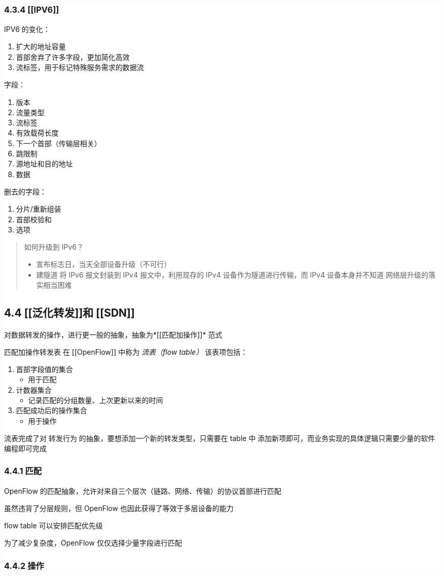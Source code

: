 
### 4.3.4 [[IPV6]]

IPV6 的变化：
1. 扩大的地址容量
2. 首部舍弃了许多字段，更加简化高效
3. 流标签，用于标记特殊服务需求的数据流

字段：
1. 版本
2. 流量类型
3. 流标签
4. 有效载荷长度
5. 下一个首部（传输层相关）
6. 跳限制
7. 源地址和目的地址
8. 数据

删去的字段：
1. 分片/重新组装
2. 首部校验和
3. 选项

>如何升级到 IPv6？
>- 宣布标志日，当天全部设备升级（不可行）
>- 建隧道
>	将 IPv6 报文封装到 IPv4 报文中，利用现存的 IPv4 设备作为隧道进行传输，而 IPv4 设备本身并不知道
>网络层升级的落实相当困难

## 4.4 [[泛化转发]]和 [[SDN]]

对数据转发的操作，进行更一般的抽象，抽象为*[[匹配加操作]]* 范式

匹配加操作转发表 在 [[OpenFlow]] 中称为 *流表（flow table）* 
该表项包括：
1. 首部字段值的集合
	- 用于匹配
2. 计数器集合
	- 记录匹配的分组数量、上次更新以来的时间
3. 匹配成功后的操作集合
	- 用于操作

流表完成了对 转发行为 的抽象，要想添加一个新的转发类型，只需要在 table 中 添加新项即可，而业务实现的具体逻辑只需要少量的软件编程即可完成

### 4.4.1 匹配

OpenFlow 的匹配抽象，允许对来自三个层次（链路、网络、传输）的协议首部进行匹配

虽然违背了分层规则，但 OpenFlow 也因此获得了等效于多层设备的能力

flow table 可以安排匹配优先级

为了减少复杂度，OpenFlow 仅仅选择少量字段进行匹配

### 4.4.2 操作
